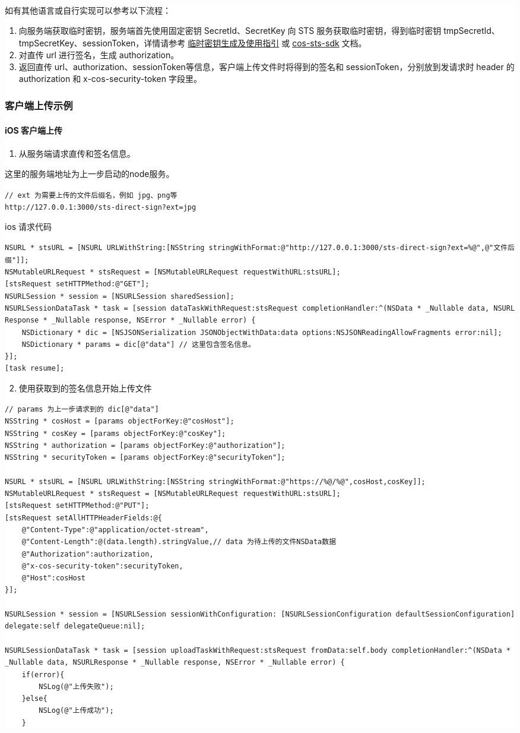 
如有其他语言或自行实现可以参考以下流程：
1. 向服务端获取临时密钥，服务端首先使用固定密钥 SecretId、SecretKey 向 STS 服务获取临时密钥，得到临时密钥 tmpSecretId、tmpSecretKey、sessionToken，详情请参考 [临时密钥生成及使用指引](https://cloud.tencent.com/document/product/436/14048) 或 [cos-sts-sdk](https://github.com/tencentyun/qcloud-cos-sts-sdk) 文档。
2. 对直传 url 进行签名，生成 authorization。
3. 返回直传 url、authorization、sessionToken等信息，客户端上传文件时将得到的签名和 sessionToken，分别放到发请求时 header 的 authorization 和 x-cos-security-token 字段里。

### 客户端上传示例

#### iOS 客户端上传
1. 从服务端请求直传和签名信息。

这里的服务端地址为上一步启动的node服务。
```
// ext 为需要上传的文件后缀名，例如 jpg、png等
http://127.0.0.1:3000/sts-direct-sign?ext=jpg
```

ios 请求代码
```
NSURL * stsURL = [NSURL URLWithString:[NSString stringWithFormat:@"http://127.0.0.1:3000/sts-direct-sign?ext=%@",@"文件后缀"]];
NSMutableURLRequest * stsRequest = [NSMutableURLRequest requestWithURL:stsURL];
[stsRequest setHTTPMethod:@"GET"];
NSURLSession * session = [NSURLSession sharedSession];
NSURLSessionDataTask * task = [session dataTaskWithRequest:stsRequest completionHandler:^(NSData * _Nullable data, NSURLResponse * _Nullable response, NSError * _Nullable error) {
    NSDictionary * dic = [NSJSONSerialization JSONObjectWithData:data options:NSJSONReadingAllowFragments error:nil];
    NSDictionary * params = dic[@"data"] // 这里包含签名信息。
}];
[task resume];
```

2. 使用获取到的签名信息开始上传文件

```
// params 为上一步请求到的 dic[@"data"]
NSString * cosHost = [params objectForKey:@"cosHost"]; 
NSString * cosKey = [params objectForKey:@"cosKey"];
NSString * authorization = [params objectForKey:@"authorization"];
NSString * securityToken = [params objectForKey:@"securityToken"];

NSURL * stsURL = [NSURL URLWithString:[NSString stringWithFormat:@"https://%@/%@",cosHost,cosKey]];
NSMutableURLRequest * stsRequest = [NSMutableURLRequest requestWithURL:stsURL];
[stsRequest setHTTPMethod:@"PUT"];
[stsRequest setAllHTTPHeaderFields:@{
    @"Content-Type":@"application/octet-stream",
    @"Content-Length":@(data.length).stringValue,// data 为待上传的文件NSData数据
    @"Authorization":authorization,
    @"x-cos-security-token":securityToken,
    @"Host":cosHost
}];

NSURLSession * session = [NSURLSession sessionWithConfiguration: [NSURLSessionConfiguration defaultSessionConfiguration] delegate:self delegateQueue:nil];

NSURLSessionDataTask * task = [session uploadTaskWithRequest:stsRequest fromData:self.body completionHandler:^(NSData * _Nullable data, NSURLResponse * _Nullable response, NSError * _Nullable error) {
    if(error){
        NSLog(@"上传失败");
    }else{
        NSLog(@"上传成功");
    }
```
